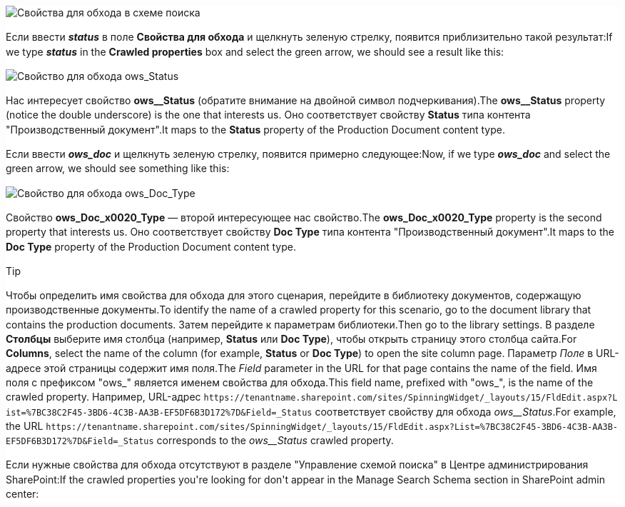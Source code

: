 ![Свойства для обхода в схеме поиска](../media/SPRetention8.png)

<span data-ttu-id="2a264-207">Если ввести ***status*** в поле **Свойства для обхода** и щелкнуть зеленую стрелку, появится приблизительно такой результат:</span><span class="sxs-lookup"><span data-stu-id="2a264-207">If we type ***status*** in the **Crawled properties** box and select the green arrow, we should see a result like this:</span></span>

![Свойство для обхода ows_Status](../media/SPRetention9.png)

<span data-ttu-id="2a264-209">Нас интересует свойство **ows\_\_Status** (обратите внимание на двойной символ подчеркивания).</span><span class="sxs-lookup"><span data-stu-id="2a264-209">The **ows\_\_Status** property (notice the double underscore) is the one that interests us.</span></span> <span data-ttu-id="2a264-210">Оно соответствует свойству **Status** типа контента "Производственный документ".</span><span class="sxs-lookup"><span data-stu-id="2a264-210">It maps to the **Status** property of the Production Document content type.</span></span>

<span data-ttu-id="2a264-211">Если ввести ***ows\_doc*** и щелкнуть зеленую стрелку, появится примерно следующее:</span><span class="sxs-lookup"><span data-stu-id="2a264-211">Now, if we type ***ows\_doc*** and select the green arrow, we should see something like this:</span></span>

![Свойство для обхода ows_Doc_Type](../media/SPRetention10.png)

<span data-ttu-id="2a264-213">Свойство **ows\_Doc\_x0020\_Type** — второй интересующее нас свойство.</span><span class="sxs-lookup"><span data-stu-id="2a264-213">The **ows\_Doc\_x0020\_Type** property is the second property that interests us.</span></span> <span data-ttu-id="2a264-214">Оно соответствует свойству **Doc Type** типа контента "Производственный документ".</span><span class="sxs-lookup"><span data-stu-id="2a264-214">It maps to the **Doc Type** property of the Production Document content type.</span></span>

> [!TIP]
> <span data-ttu-id="2a264-215">Чтобы определить имя свойства для обхода для этого сценария, перейдите в библиотеку документов, содержащую производственные документы.</span><span class="sxs-lookup"><span data-stu-id="2a264-215">To identify the name of a crawled property for this scenario, go to the document library that contains the production documents.</span></span> <span data-ttu-id="2a264-216">Затем перейдите к параметрам библиотеки.</span><span class="sxs-lookup"><span data-stu-id="2a264-216">Then go to the library settings.</span></span> <span data-ttu-id="2a264-217">В разделе **Столбцы** выберите имя столбца (например, **Status** или **Doc Type**), чтобы открыть страницу этого столбца сайта.</span><span class="sxs-lookup"><span data-stu-id="2a264-217">For **Columns**, select the name of the column (for example, **Status** or **Doc Type**) to open the site column page.</span></span> <span data-ttu-id="2a264-218">Параметр *Поле* в URL-адресе этой страницы содержит имя поля.</span><span class="sxs-lookup"><span data-stu-id="2a264-218">The *Field* parameter in the URL for that page contains the name of the field.</span></span> <span data-ttu-id="2a264-219">Имя поля с префиксом "ows_" является именем свойства для обхода.</span><span class="sxs-lookup"><span data-stu-id="2a264-219">This field name, prefixed with "ows_", is the name of the crawled property.</span></span> <span data-ttu-id="2a264-220">Например, URL-адрес `https://tenantname.sharepoint.com/sites/SpinningWidget/_layouts/15/FldEdit.aspx?List=%7BC38C2F45-3BD6-4C3B-AA3B-EF5DF6B3D172%7D&Field=_Status` соответствует свойству для обхода *ows\_\_Status*.</span><span class="sxs-lookup"><span data-stu-id="2a264-220">For example, the URL `https://tenantname.sharepoint.com/sites/SpinningWidget/_layouts/15/FldEdit.aspx?List=%7BC38C2F45-3BD6-4C3B-AA3B-EF5DF6B3D172%7D&Field=_Status` corresponds to the *ows\_\_Status* crawled property.</span></span>

<span data-ttu-id="2a264-221">Если нужные свойства для обхода отсутствуют в разделе "Управление схемой поиска" в Центре администрирования SharePoint:</span><span class="sxs-lookup"><span data-stu-id="2a264-221">If the crawled properties you're looking for don't appear in the Manage Search Schema section in SharePoint admin center:</span></span>
